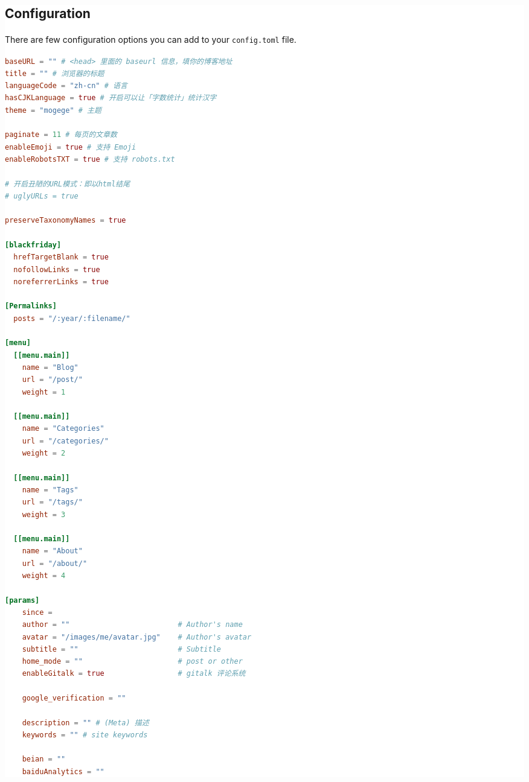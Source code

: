 ## Configuration

There are few configuration options you can add to your `config.toml` file.

```toml
baseURL = "" # <head> 里面的 baseurl 信息，填你的博客地址
title = "" # 浏览器的标题
languageCode = "zh-cn" # 语言
hasCJKLanguage = true # 开启可以让「字数统计」统计汉字
theme = "mogege" # 主题

paginate = 11 # 每页的文章数
enableEmoji = true # 支持 Emoji
enableRobotsTXT = true # 支持 robots.txt

# 开启丑陋的URL模式：即以html结尾
# uglyURLs = true

preserveTaxonomyNames = true

[blackfriday]
  hrefTargetBlank = true
  nofollowLinks = true
  noreferrerLinks = true

[Permalinks]
  posts = "/:year/:filename/"

[menu]
  [[menu.main]]
    name = "Blog"
    url = "/post/"
    weight = 1

  [[menu.main]]
    name = "Categories"
    url = "/categories/"
    weight = 2

  [[menu.main]]
    name = "Tags"
    url = "/tags/"
    weight = 3

  [[menu.main]]
    name = "About"
    url = "/about/"
    weight = 4

[params]
    since =
    author = ""                         # Author's name
    avatar = "/images/me/avatar.jpg"    # Author's avatar
    subtitle = ""                       # Subtitle
    home_mode = ""                      # post or other
    enableGitalk = true                 # gitalk 评论系统

    google_verification = ""

    description = "" # (Meta) 描述
    keywords = "" # site keywords

    beian = ""
    baiduAnalytics = ""
```